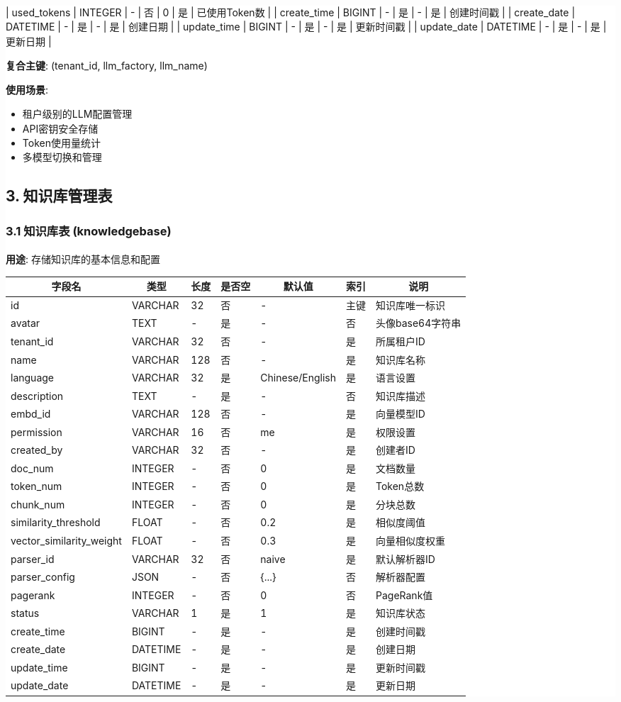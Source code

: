 | used_tokens | INTEGER | - | 否 | 0 | 是 | 已使用Token数 |
| create_time | BIGINT | - | 是 | - | 是 | 创建时间戳 |
| create_date | DATETIME | - | 是 | - | 是 | 创建日期 |
| update_time | BIGINT | - | 是 | - | 是 | 更新时间戳 |
| update_date | DATETIME | - | 是 | - | 是 | 更新日期 |

**复合主键**: (tenant_id, llm_factory, llm_name)

**使用场景**:
- 租户级别的LLM配置管理
- API密钥安全存储
- Token使用量统计
- 多模型切换和管理

## 3. 知识库管理表

### 3.1 知识库表 (knowledgebase)
**用途**: 存储知识库的基本信息和配置

| 字段名 | 类型 | 长度 | 是否空 | 默认值 | 索引 | 说明 |
|--------|------|------|--------|--------|------|------|
| id | VARCHAR | 32 | 否 | - | 主键 | 知识库唯一标识 |
| avatar | TEXT | - | 是 | - | 否 | 头像base64字符串 |
| tenant_id | VARCHAR | 32 | 否 | - | 是 | 所属租户ID |
| name | VARCHAR | 128 | 否 | - | 是 | 知识库名称 |
| language | VARCHAR | 32 | 是 | Chinese/English | 是 | 语言设置 |
| description | TEXT | - | 是 | - | 否 | 知识库描述 |
| embd_id | VARCHAR | 128 | 否 | - | 是 | 向量模型ID |
| permission | VARCHAR | 16 | 否 | me | 是 | 权限设置 |
| created_by | VARCHAR | 32 | 否 | - | 是 | 创建者ID |
| doc_num | INTEGER | - | 否 | 0 | 是 | 文档数量 |
| token_num | INTEGER | - | 否 | 0 | 是 | Token总数 |
| chunk_num | INTEGER | - | 否 | 0 | 是 | 分块总数 |
| similarity_threshold | FLOAT | - | 否 | 0.2 | 是 | 相似度阈值 |
| vector_similarity_weight | FLOAT | - | 否 | 0.3 | 是 | 向量相似度权重 |
| parser_id | VARCHAR | 32 | 否 | naive | 是 | 默认解析器ID |
| parser_config | JSON | - | 否 | {...} | 否 | 解析器配置 |
| pagerank | INTEGER | - | 否 | 0 | 否 | PageRank值 |
| status | VARCHAR | 1 | 是 | 1 | 是 | 知识库状态 |
| create_time | BIGINT | - | 是 | - | 是 | 创建时间戳 |
| create_date | DATETIME | - | 是 | - | 是 | 创建日期 |
| update_time | BIGINT | - | 是 | - | 是 | 更新时间戳 |
| update_date | DATETIME | - | 是 | - | 是 | 更新日期 |
